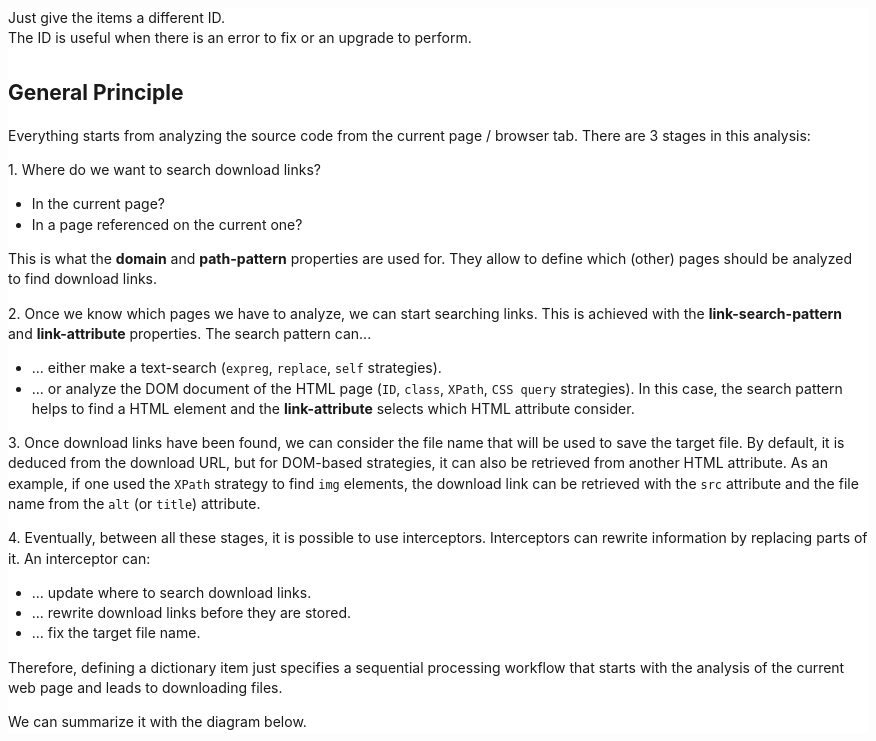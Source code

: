 Just give the items a different ID.  
The ID is useful when there is an error to fix or an upgrade to perform.


## General Principle

Everything starts from analyzing the source code from the current page / browser tab.
There are 3 stages in this analysis:

1\. Where do we want to search download links?
  * In the current page?
  * In a page referenced on the current one?

This is what the **domain** and **path-pattern** properties are used for.
They allow to define which (other) pages should be analyzed to find download links. 

2\. Once we know which pages we have to analyze, we can start searching links.
This is achieved with the **link-search-pattern** and **link-attribute** properties.
The search pattern can...

  * ... either make a text-search (`expreg`, `replace`, `self` strategies).
  * ... or analyze the DOM document of the HTML page (`ID`, `class`, `XPath`, `CSS query` strategies). In this case, the search pattern helps to find a HTML element and the **link-attribute** selects which HTML attribute consider.

3\. Once download links have been found, we can consider the file name that will be used to save the target file. By default, it is deduced from the download URL, but for DOM-based strategies, it can also be retrieved from another HTML attribute. As an example, if one used the `XPath` strategy to find `img` elements, the download link can be retrieved with the `src` attribute and the file name from the `alt` (or `title`) attribute.

4\. Eventually, between all these stages, it is possible to use interceptors. Interceptors can rewrite information by replacing parts of it. An interceptor can:

  * ... update where to search download links.
  * ... rewrite download links before they are stored.
  * ... fix the target file name. 

Therefore, defining a dictionary item just specifies a sequential processing workflow that starts with the analysis of the current web page and leads to downloading files.
 
We can summarize it with the diagram below.
